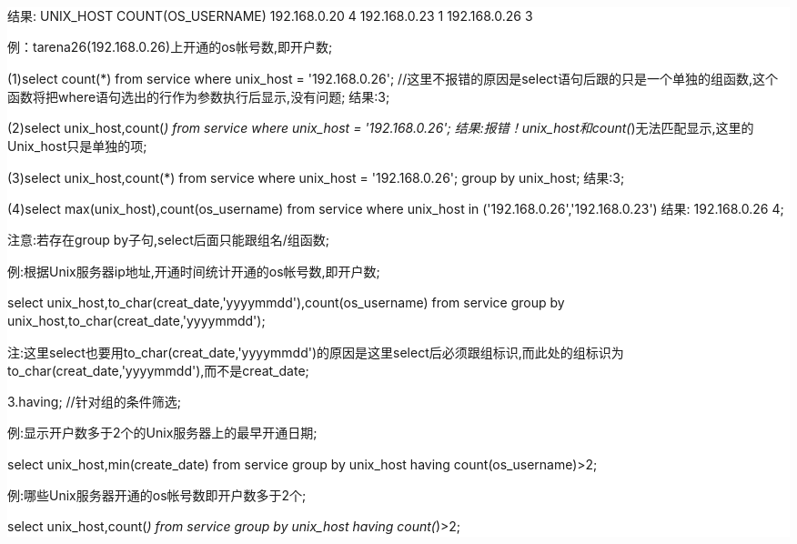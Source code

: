 结果:
UNIX_HOST		COUNT(OS_USERNAME)
192.168.0.20		            4
192.168.0.23                    1
192.168.0.26                    3


例：tarena26(192.168.0.26)上开通的os帐号数,即开户数;

(1)select count(*) 
from service
where unix_host = '192.168.0.26'; //这里不报错的原因是select语句后跟的只是一个单独的组函数,这个函数将把where语句选出的行作为参数执行后显示,没有问题;
结果:3;

(2)select unix_host,count(*)
from service 
where unix_host = '192.168.0.26';
结果:报错！unix_host和count(*)无法匹配显示,这里的Unix_host只是单独的项;

(3)select unix_host,count(*)
from service 
where unix_host = '192.168.0.26';
group by unix_host;
结果:3;

(4)select max(unix_host),count(os_username)
from service
where unix_host in ('192.168.0.26','192.168.0.23')
结果:  192.168.0.26		4;

注意:若存在group by子句,select后面只能跟组名/组函数;


例:根据Unix服务器ip地址,开通时间统计开通的os帐号数,即开户数;

select unix_host,to_char(creat_date,'yyyymmdd'),count(os_username)
from service
group by unix_host,to_char(creat_date,'yyyymmdd');

注:这里select也要用to_char(creat_date,'yyyymmdd')的原因是这里select后必须跟组标识,而此处的组标识为to_char(creat_date,'yyyymmdd'),而不是creat_date;


3.having; //针对组的条件筛选;


例:显示开户数多于2个的Unix服务器上的最早开通日期;

select unix_host,min(create_date)
from service
group by unix_host
having count(os_username)>2;


例:哪些Unix服务器开通的os帐号数即开户数多于2个;

select unix_host,count(*)
from service
group by unix_host
having count(*)>2;
